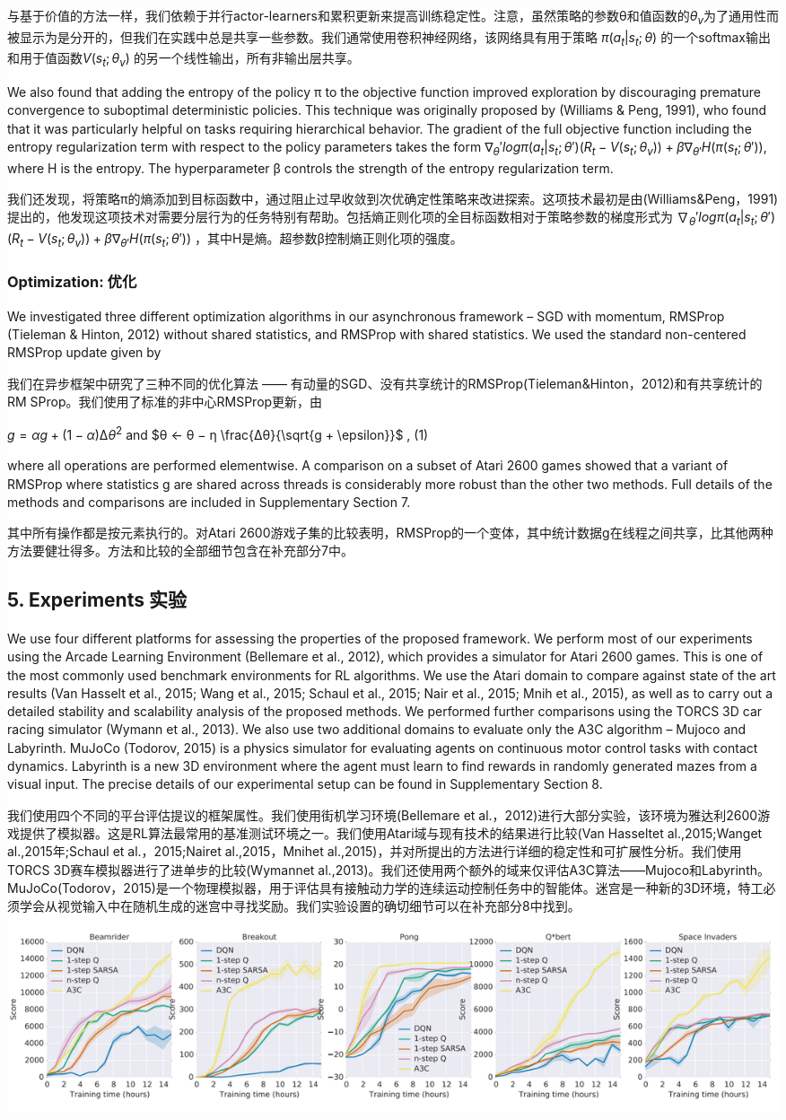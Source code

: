 与基于价值的方法一样，我们依赖于并行actor-learners和累积更新来提高训练稳定性。注意，虽然策略的参数θ和值函数的$θ_v$为了通用性而被显示为是分开的，但我们在实践中总是共享一些参数。我们通常使用卷积神经网络，该网络具有用于策略 $π(a_t|s_t;θ)$ 的一个softmax输出和用于值函数$V(s_t; θ_v)$ 的另一个线性输出，所有非输出层共享。

We also found that adding the entropy of the policy π to the objective function improved exploration by discouraging premature convergence to suboptimal deterministic policies. This technique was originally proposed by (Williams & Peng, 1991), who found that it was particularly helpful on tasks requiring hierarchical behavior. The gradient of the full objective function including the entropy regularization term with respect to the policy parameters takes the form $∇_θ' log π(a_t|s_t; θ' )(R_t − V (s_t; θ_v)) + β∇_{θ'} H(π(s_t; θ' ))$, where H is the entropy. The hyperparameter β controls the strength of the entropy regularization term.

我们还发现，将策略π的熵添加到目标函数中，通过阻止过早收敛到次优确定性策略来改进探索。这项技术最初是由(Williams&Peng，1991)提出的，他发现这项技术对需要分层行为的任务特别有帮助。包括熵正则化项的全目标函数相对于策略参数的梯度形式为 $∇_θ' log π(a_t|s_t; θ' )(R_t − V (s_t; θ_v)) + β∇_{θ'} H(π(s_t; θ' ))$ ，其中H是熵。超参数β控制熵正则化项的强度。

### Optimization: 优化
We investigated three different optimization algorithms in our asynchronous framework – SGD with momentum, RMSProp (Tieleman & Hinton, 2012) without shared statistics, and RMSProp with shared statistics. We used the standard non-centered RMSProp update given by

我们在异步框架中研究了三种不同的优化算法 —— 有动量的SGD、没有共享统计的RMSProp(Tieleman&Hinton，2012)和有共享统计的RM SProp。我们使用了标准的非中心RMSProp更新，由

$g = αg + (1 − α)∆θ^2$ and $θ ← θ − η \frac{∆θ}{\sqrt{g + \epsilon}}$ , (1)

where all operations are performed elementwise. A comparison on a subset of Atari 2600 games showed that a variant of RMSProp where statistics g are shared across threads is considerably more robust than the other two methods. Full details of the methods and comparisons are included in Supplementary Section 7.

其中所有操作都是按元素执行的。对Atari 2600游戏子集的比较表明，RMSProp的一个变体，其中统计数据g在线程之间共享，比其他两种方法要健壮得多。方法和比较的全部细节包含在补充部分7中。

## 5. Experiments  实验
We use four different platforms for assessing the properties of the proposed framework. We perform most of our experiments using the Arcade Learning Environment (Bellemare et al., 2012), which provides a simulator for Atari 2600 games. This is one of the most commonly used benchmark environments for RL algorithms. We use the Atari domain to compare against state of the art results (Van Hasselt et al., 2015; Wang et al., 2015; Schaul et al., 2015; Nair et al., 2015; Mnih et al., 2015), as well as to carry out a detailed stability and scalability analysis of the proposed methods. We performed further comparisons using the TORCS 3D car racing simulator (Wymann et al., 2013). We also use two additional domains to evaluate only the A3C algorithm – Mujoco and Labyrinth. MuJoCo (Todorov, 2015) is a physics simulator for evaluating agents on continuous motor control tasks with contact dynamics. Labyrinth is a new 3D environment where the agent must learn to find rewards in randomly generated mazes from a visual input. The precise details of our experimental setup can be found in Supplementary Section 8.

我们使用四个不同的平台评估提议的框架属性。我们使用街机学习环境(Bellemare et al.，2012)进行大部分实验，该环境为雅达利2600游戏提供了模拟器。这是RL算法最常用的基准测试环境之一。我们使用Atari域与现有技术的结果进行比较(Van Hasseltet al.,2015;Wanget al.,2015年;Schaul et al.，2015;Nairet al.,2015，Mnihet al.,2015)，并对所提出的方法进行详细的稳定性和可扩展性分析。我们使用TORCS 3D赛车模拟器进行了进单步的比较(Wymannet al.,2013)。我们还使用两个额外的域来仅评估A3C算法——Mujoco和Labyrinth。MuJoCo(Todorov，2015)是一个物理模拟器，用于评估具有接触动力学的连续运动控制任务中的智能体。迷宫是一种新的3D环境，特工必须学会从视觉输入中在随机生成的迷宫中寻找奖励。我们实验设置的确切细节可以在补充部分8中找到。

![Figure 1](../images/a2c/fig_1.png)</br>